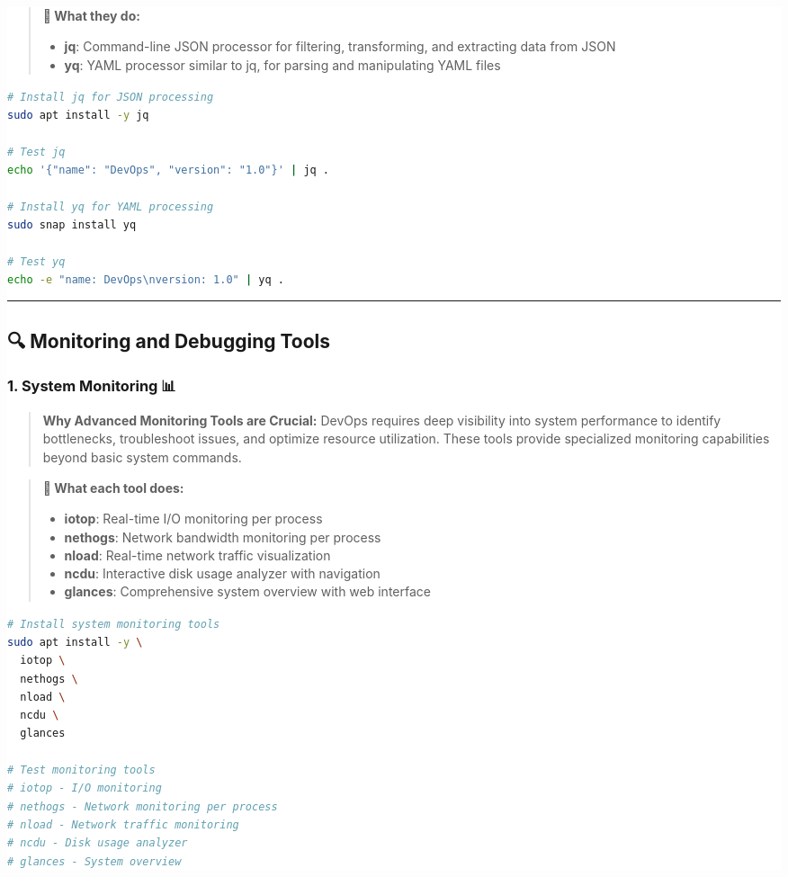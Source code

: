 > **📖 What they do:**
> - **jq**: Command-line JSON processor for filtering, transforming, and extracting data from JSON
> - **yq**: YAML processor similar to jq, for parsing and manipulating YAML files

```bash
# Install jq for JSON processing
sudo apt install -y jq

# Test jq
echo '{"name": "DevOps", "version": "1.0"}' | jq .

# Install yq for YAML processing
sudo snap install yq

# Test yq
echo -e "name: DevOps\nversion: 1.0" | yq .
```

---

## 🔍 Monitoring and Debugging Tools

### **1. System Monitoring** 📊

> **Why Advanced Monitoring Tools are Crucial:**
> DevOps requires deep visibility into system performance to identify bottlenecks, troubleshoot issues, and optimize resource utilization. These tools provide specialized monitoring capabilities beyond basic system commands.

> **📖 What each tool does:**
> - **iotop**: Real-time I/O monitoring per process
> - **nethogs**: Network bandwidth monitoring per process
> - **nload**: Real-time network traffic visualization
> - **ncdu**: Interactive disk usage analyzer with navigation
> - **glances**: Comprehensive system overview with web interface

```bash
# Install system monitoring tools
sudo apt install -y \
  iotop \
  nethogs \
  nload \
  ncdu \
  glances

# Test monitoring tools
# iotop - I/O monitoring
# nethogs - Network monitoring per process
# nload - Network traffic monitoring
# ncdu - Disk usage analyzer
# glances - System overview
```
